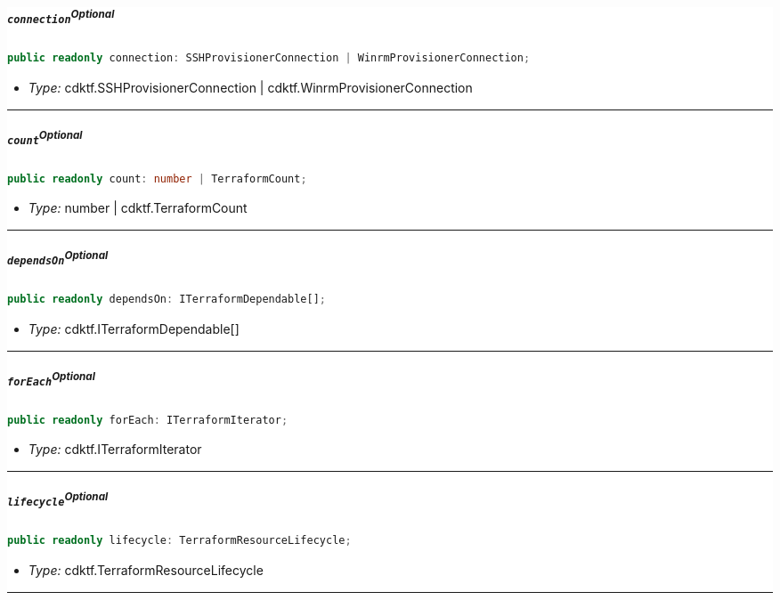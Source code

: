 
##### `connection`<sup>Optional</sup> <a name="connection" id="@cdktf/provider-okta.dataOktaEmailSmtpServer.DataOktaEmailSmtpServerConfig.property.connection"></a>

```typescript
public readonly connection: SSHProvisionerConnection | WinrmProvisionerConnection;
```

- *Type:* cdktf.SSHProvisionerConnection | cdktf.WinrmProvisionerConnection

---

##### `count`<sup>Optional</sup> <a name="count" id="@cdktf/provider-okta.dataOktaEmailSmtpServer.DataOktaEmailSmtpServerConfig.property.count"></a>

```typescript
public readonly count: number | TerraformCount;
```

- *Type:* number | cdktf.TerraformCount

---

##### `dependsOn`<sup>Optional</sup> <a name="dependsOn" id="@cdktf/provider-okta.dataOktaEmailSmtpServer.DataOktaEmailSmtpServerConfig.property.dependsOn"></a>

```typescript
public readonly dependsOn: ITerraformDependable[];
```

- *Type:* cdktf.ITerraformDependable[]

---

##### `forEach`<sup>Optional</sup> <a name="forEach" id="@cdktf/provider-okta.dataOktaEmailSmtpServer.DataOktaEmailSmtpServerConfig.property.forEach"></a>

```typescript
public readonly forEach: ITerraformIterator;
```

- *Type:* cdktf.ITerraformIterator

---

##### `lifecycle`<sup>Optional</sup> <a name="lifecycle" id="@cdktf/provider-okta.dataOktaEmailSmtpServer.DataOktaEmailSmtpServerConfig.property.lifecycle"></a>

```typescript
public readonly lifecycle: TerraformResourceLifecycle;
```

- *Type:* cdktf.TerraformResourceLifecycle

---
